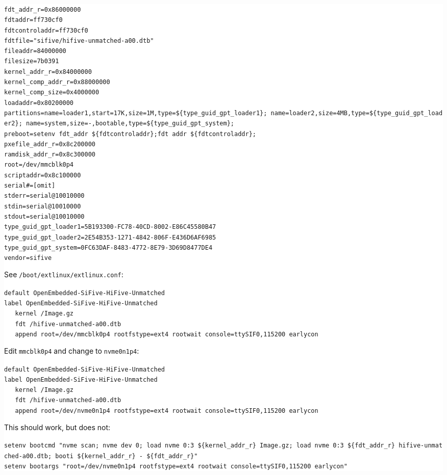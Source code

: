 ```
fdt_addr_r=0x86000000
fdtaddr=ff730cf0
fdtcontroladdr=ff730cf0
fdtfile="sifive/hifive-unmatched-a00.dtb"
fileaddr=84000000
filesize=7b0391
kernel_addr_r=0x84000000
kernel_comp_addr_r=0x88000000
kernel_comp_size=0x4000000
loadaddr=0x80200000
partitions=name=loader1,start=17K,size=1M,type=${type_guid_gpt_loader1}; name=loader2,size=4MB,type=${type_guid_gpt_loader2}; name=system,size=-,bootable,type=${type_guid_gpt_system};
preboot=setenv fdt_addr ${fdtcontroladdr};fdt addr ${fdtcontroladdr};
pxefile_addr_r=0x8c200000
ramdisk_addr_r=0x8c300000
root=/dev/mmcblk0p4
scriptaddr=0x8c100000
serial#=[omit]
stderr=serial@10010000
stdin=serial@10010000
stdout=serial@10010000
type_guid_gpt_loader1=5B193300-FC78-40CD-8002-E86C45580B47
type_guid_gpt_loader2=2E54B353-1271-4842-806F-E436D6AF6985
type_guid_gpt_system=0FC63DAF-8483-4772-8E79-3D69D8477DE4
vendor=sifive
```

See `/boot/extlinux/extlinux.conf`:

```
default OpenEmbedded-SiFive-HiFive-Unmatched
label OpenEmbedded-SiFive-HiFive-Unmatched
   kernel /Image.gz
   fdt /hifive-unmatched-a00.dtb
   append root=/dev/mmcblk0p4 rootfstype=ext4 rootwait console=ttySIF0,115200 earlycon
```

Edit `mmcblk0p4` and change to `nvme0n1p4`:

```
default OpenEmbedded-SiFive-HiFive-Unmatched
label OpenEmbedded-SiFive-HiFive-Unmatched
   kernel /Image.gz
   fdt /hifive-unmatched-a00.dtb
   append root=/dev/nvme0n1p4 rootfstype=ext4 rootwait console=ttySIF0,115200 earlycon
```



This should work, but does not:

```
setenv bootcmd "nvme scan; nvme dev 0; load nvme 0:3 ${kernel_addr_r} Image.gz; load nvme 0:3 ${fdt_addr_r} hifive-unmatched-a00.dtb; booti ${kernel_addr_r} - ${fdt_addr_r}"
setenv bootargs "root=/dev/nvme0n1p4 rootfstype=ext4 rootwait console=ttySIF0,115200 earlycon"
```
